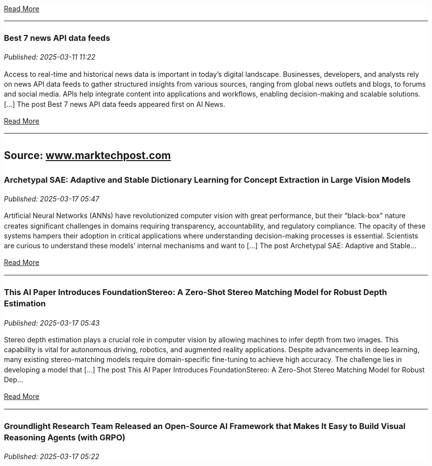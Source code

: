 [Read More](https://www.artificialintelligence-news.com/news/best-data-security-platforms-of-2025/)

---

### Best 7 news API data feeds
*Published: 2025-03-11 11:22*

Access to real-time and historical news data is important in today’s digital landscape. Businesses, developers, and analysts rely on news API data feeds to gather structured insights from various sources, ranging from global news outlets and blogs, to forums and social media. APIs help integrate content into applications and workflows, enabling decision-making and scalable solutions. […]
The post Best 7 news API data feeds appeared first on AI News.

[Read More](https://www.artificialintelligence-news.com/news/best-7-news-api-data-feeds/)

---

## Source: www.marktechpost.com

### Archetypal SAE: Adaptive and Stable Dictionary Learning for Concept Extraction in Large Vision Models
*Published: 2025-03-17 05:47*

Artificial Neural Networks (ANNs) have revolutionized computer vision with great performance, but their “black-box” nature creates significant challenges in domains requiring transparency, accountability, and regulatory compliance. The opacity of these systems hampers their adoption in critical applications where understanding decision-making processes is essential. Scientists are curious to understand these models’ internal mechanisms and want to […]
The post Archetypal SAE: Adaptive and Stable...

[Read More](https://www.marktechpost.com/2025/03/16/archetypal-sae-adaptive-and-stable-dictionary-learning-for-concept-extraction-in-large-vision-models/)

---

### This AI Paper Introduces FoundationStereo: A Zero-Shot Stereo Matching Model for Robust Depth Estimation
*Published: 2025-03-17 05:43*

Stereo depth estimation plays a crucial role in computer vision by allowing machines to infer depth from two images. This capability is vital for autonomous driving, robotics, and augmented reality applications. Despite advancements in deep learning, many existing stereo-matching models require domain-specific fine-tuning to achieve high accuracy. The challenge lies in developing a model that […]
The post This AI Paper Introduces FoundationStereo: A Zero-Shot Stereo Matching Model for Robust Dep...

[Read More](https://www.marktechpost.com/2025/03/16/this-ai-paper-introduces-foundationstereo-a-zero-shot-stereo-matching-model-for-robust-depth-estimation/)

---

### Groundlight Research Team Released an Open-Source AI Framework that Makes It Easy to Build Visual Reasoning Agents (with GRPO)
*Published: 2025-03-17 05:22*
